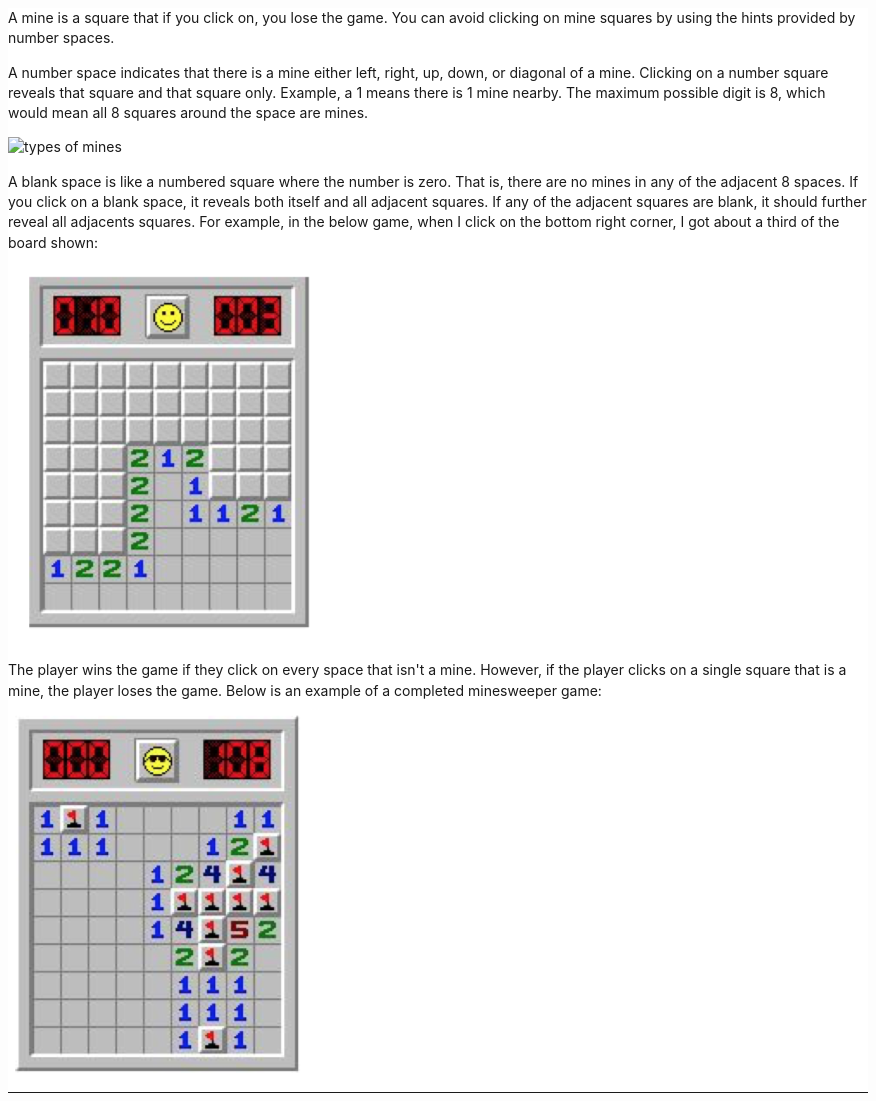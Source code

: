 A mine ​is a square that if you click on, you lose the game. You can avoid clicking on mine squares by using the hints provided by ​number spaces​.

A number space​ indicates that there is a mine either left, right, up, down, or diagonal of a mine. Clicking on a number square reveals that square and that square only. Example, a 1 means there is 1 mine nearby. The maximum possible digit is 8, which would mean all 8 squares around the space are mines.

![types of mines](images/minesweeper_mines.png)

A blank space​ is like a numbered square where the number is zero. That is, there are no mines in any of the adjacent 8 spaces. If you click on a blank space, it reveals both itself and all adjacent squares. If any of the adjacent squares are blank, it should further reveal all adjacents squares. For example, in the below game, when I click on the bottom right corner, I got about a third of the board shown: 

![blank space](images/minesweeper_blank.png)

The player wins the game if they click on every space that isn't a mine. However, if the player clicks on a single square that is a mine, the player loses the game.
Below is an example of a completed minesweeper game:

![completed game](images/minesweeper_completed.png)

---